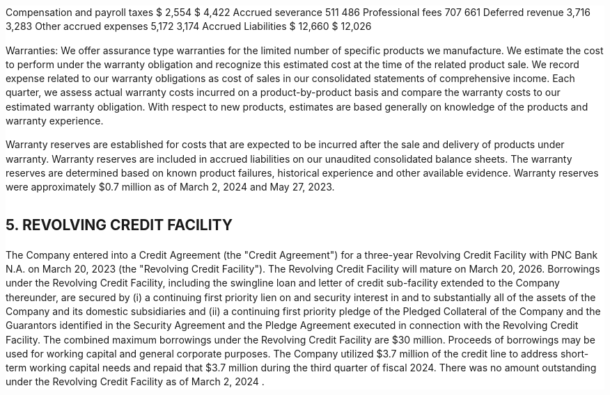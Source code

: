 </thead>
<tbody>
<tr>
<td>Compensation and payroll taxes</td>
<td>$ 2,554</td>
<td>$ 4,422</td>
</tr>
<tr>
<td>Accrued severance</td>
<td>511</td>
<td>486</td>
</tr>
<tr>
<td>Professional fees</td>
<td>707</td>
<td>661</td>
</tr>
<tr>
<td>Deferred revenue</td>
<td>3,716</td>
<td>3,283</td>
</tr>
<tr>
<td>Other accrued expenses</td>
<td>5,172</td>
<td>3,174</td>
</tr>
<tr>
<td>Accrued Liabilities</td>
<td>$ 12,660</td>
<td>$ 12,026</td>
</tr>
</tbody>
</table>
<p>Warranties: We offer assurance type warranties for the limited number of specific products we manufacture. We estimate the cost to perform under the warranty obligation and recognize this estimated cost at the time of the related product sale. We record expense related to our warranty obligations as cost of sales in our consolidated statements of comprehensive income. Each quarter, we assess actual warranty costs incurred on a product-by-product basis and compare the warranty costs to our estimated warranty obligation. With respect to new products, estimates are based generally on knowledge of the products and warranty experience.</p>
<p>Warranty reserves are established for costs that are expected to be incurred after the sale and delivery of products under warranty. Warranty reserves are included in accrued liabilities on our unaudited consolidated balance sheets. The warranty reserves are determined based on known product failures, historical experience and other available evidence. Warranty reserves were approximately $0.7 million as of March 2, 2024 and May 27, 2023.</p>
<h2>5. REVOLVING CREDIT FACILITY</h2>
<p>The Company entered into a Credit Agreement (the "Credit Agreement") for a three-year Revolving Credit Facility with PNC Bank N.A. on March 20, 2023 (the "Revolving Credit Facility"). The Revolving Credit Facility will mature on March 20, 2026. Borrowings under the Revolving Credit Facility, including the swingline loan and letter of credit sub-facility extended to the Company thereunder, are secured by (i) a continuing first priority lien on and security interest in and to substantially all of the assets of the Company and its domestic subsidiaries and (ii) a continuing first priority pledge of the Pledged Collateral of the Company and the Guarantors identified in the Security Agreement and the Pledge Agreement executed in connection with the Revolving Credit Facility. The combined maximum borrowings under the Revolving Credit Facility are $30 million. Proceeds of borrowings may be used for working capital and general corporate purposes. The Company utilized $3.7 million of the credit line to address short-term working capital needs and repaid that $3.7 million during the third quarter of fiscal 2024. There was no amount outstanding under the Revolving Credit Facility as of March 2, 2024 .</p>